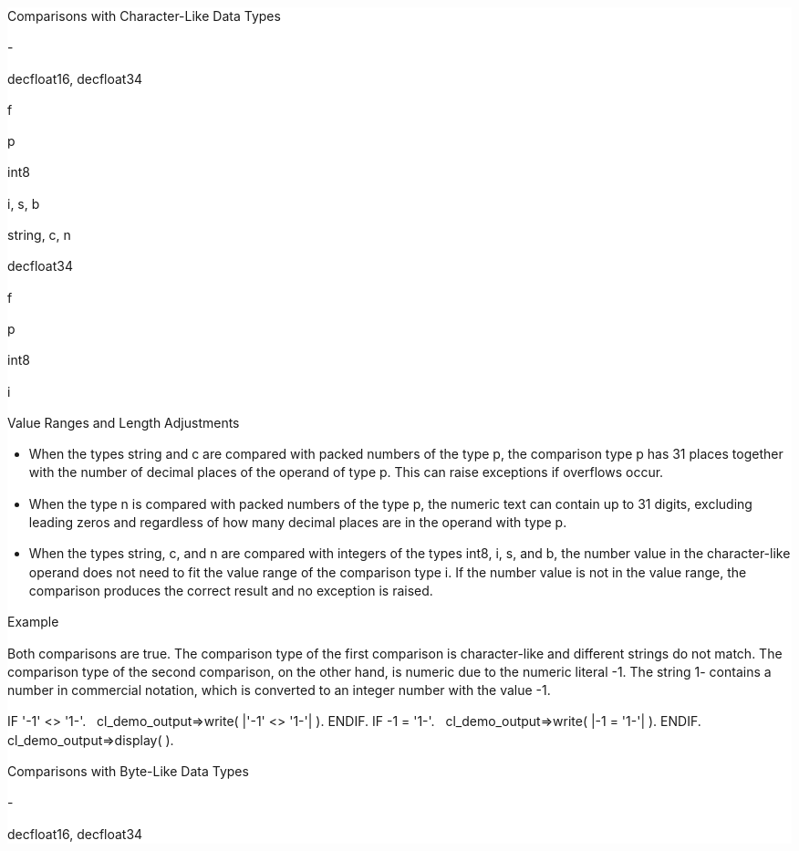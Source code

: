 Comparisons with Character-Like Data Types

\-

decfloat16, decfloat34

f

p

int8

i, s, b

string, c, n

decfloat34

f

p

int8

i

Value Ranges and Length Adjustments

-   When the types string and c are compared with packed numbers of the type p, the comparison type p has 31 places together with the number of decimal places of the operand of type p. This can raise exceptions if overflows occur.

-   When the type n is compared with packed numbers of the type p, the numeric text can contain up to 31 digits, excluding leading zeros and regardless of how many decimal places are in the operand with type p.

-   When the types string, c, and n are compared with integers of the types int8, i, s, and b, the number value in the character-like operand does not need to fit the value range of the comparison type i. If the number value is not in the value range, the comparison produces the correct result and no exception is raised.

Example

Both comparisons are true. The comparison type of the first comparison is character-like and different strings do not match. The comparison type of the second comparison, on the other hand, is numeric due to the numeric literal \-1. The string 1- contains a number in commercial notation, which is converted to an integer number with the value \-1.

IF '-1' <> '1-'.
  cl\_demo\_output=>write( |'-1' <> '1-'| ).
ENDIF.
IF -1 = '1-'.
  cl\_demo\_output=>write( |-1 = '1-'| ).
ENDIF.
cl\_demo\_output=>display( ).

Comparisons with Byte-Like Data Types

\-

decfloat16, decfloat34
